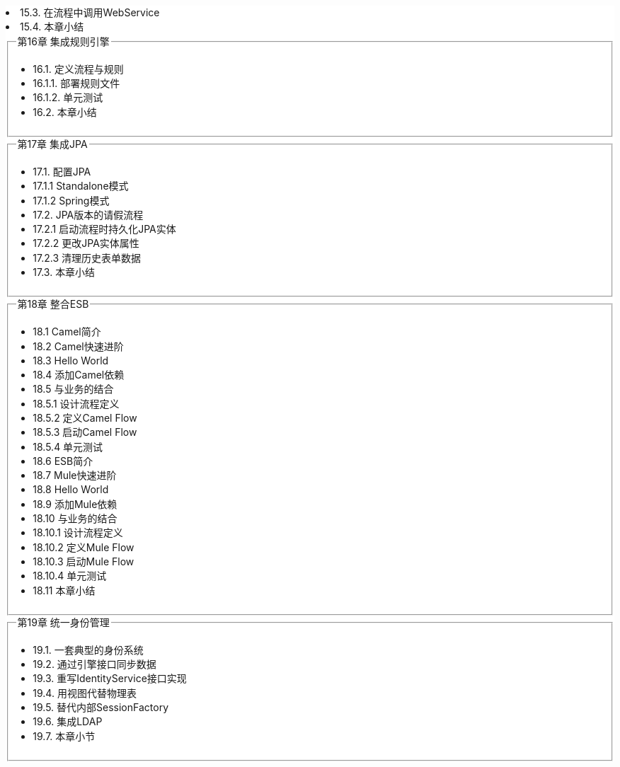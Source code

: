 <li>15.3.	在流程中调用WebService</li>
<li>15.4.	本章小结</li>
</ul>
</fieldset>

<fieldset><legend>第16章 集成规则引擎</legend>
<ul>
<li>16.1.	定义流程与规则</li>
<li>16.1.1.	部署规则文件</li>
<li>16.1.2.	单元测试</li>
<li>16.2.	本章小结</li>
</ul>
</fieldset>

<fieldset><legend>第17章 集成JPA</legend>
<ul>
<li>17.1.	配置JPA</li>
<li>17.1.1	Standalone模式</li>
<li>17.1.2	Spring模式</li>
<li>17.2.	JPA版本的请假流程</li>
<li>17.2.1	启动流程时持久化JPA实体</li>
<li>17.2.2	更改JPA实体属性</li>
<li>17.2.3	清理历史表单数据</li>
<li>17.3.	本章小结</li>
</ul>
</fieldset>

<fieldset><legend>第18章 整合ESB</legend>
<ul>
<li>18.1	Camel简介</li>
<li>18.2	Camel快速进阶</li>
<li>18.3	Hello World</li>
<li>18.4	添加Camel依赖</li>
<li>18.5	与业务的结合</li>
<li>18.5.1	设计流程定义</li>
<li>18.5.2	定义Camel Flow</li>
<li>18.5.3	启动Camel Flow</li>
<li>18.5.4	单元测试</li>
<li>18.6	ESB简介</li>
<li>18.7	Mule快速进阶</li>
<li>18.8	Hello World</li>
<li>18.9	添加Mule依赖</li>
<li>18.10	与业务的结合</li>
<li>18.10.1	设计流程定义</li>
<li>18.10.2	定义Mule Flow</li>
<li>18.10.3	启动Mule Flow</li>
<li>18.10.4	单元测试</li>
<li>18.11	本章小结</li>
</ul>
</fieldset>

<fieldset><legend>第19章 统一身份管理</legend>
<ul>
<li>19.1.	一套典型的身份系统</li>
<li>19.2.	通过引擎接口同步数据</li>
<li>19.3.	重写IdentityService接口实现</li>
<li>19.4.	用视图代替物理表</li>
<li>19.5.	替代内部SessionFactory</li>
<li>19.6.	集成LDAP</li>
<li>19.7.	本章小节</li>
</ul>
</fieldset>

